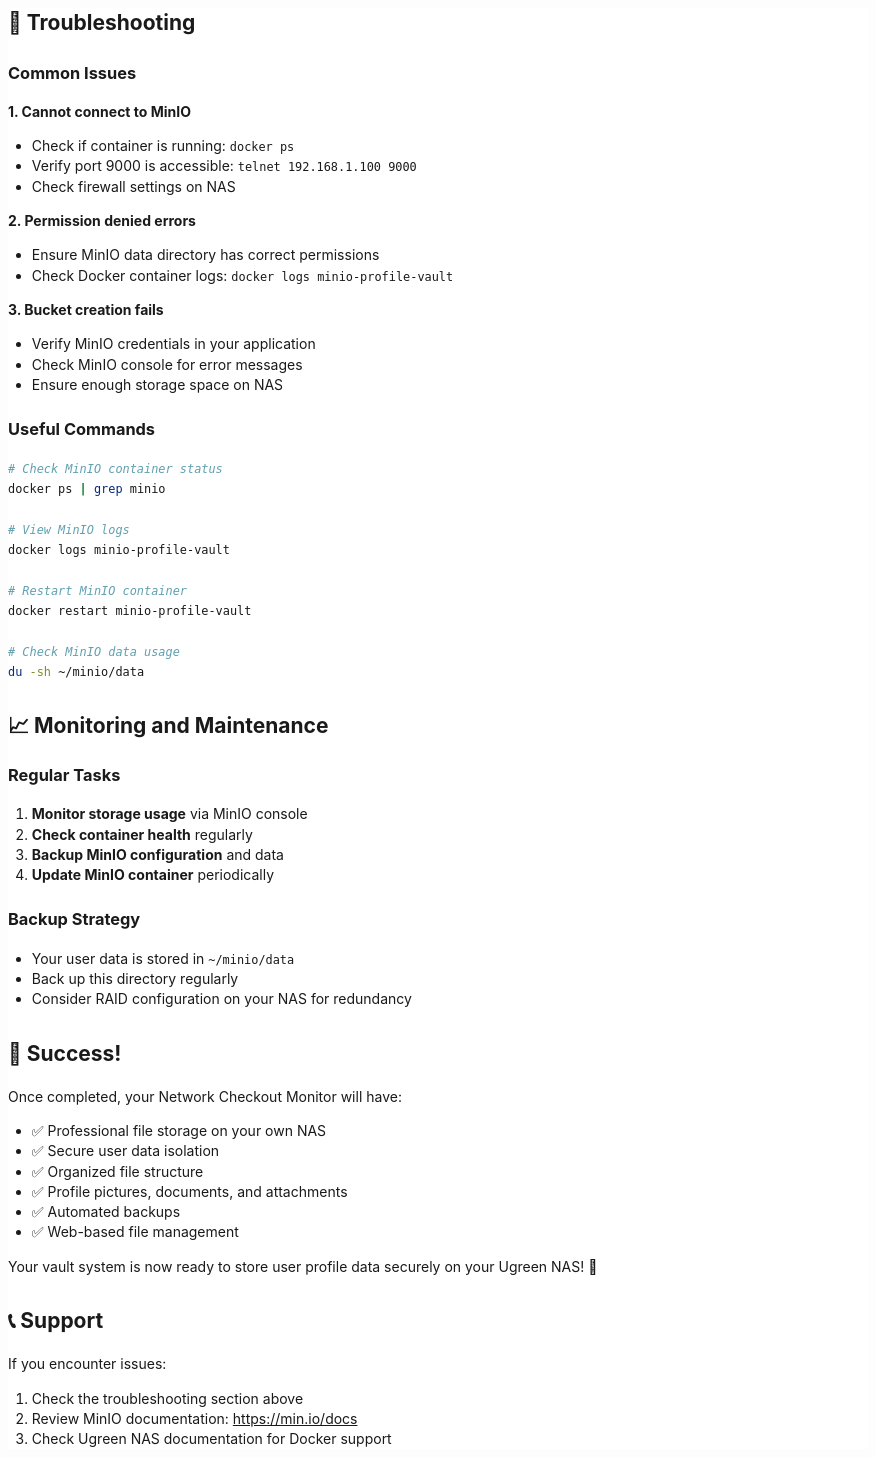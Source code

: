 ## 🔧 Troubleshooting

### Common Issues

**1. Cannot connect to MinIO**
- Check if container is running: `docker ps`
- Verify port 9000 is accessible: `telnet 192.168.1.100 9000`
- Check firewall settings on NAS

**2. Permission denied errors**
- Ensure MinIO data directory has correct permissions
- Check Docker container logs: `docker logs minio-profile-vault`

**3. Bucket creation fails**
- Verify MinIO credentials in your application
- Check MinIO console for error messages
- Ensure enough storage space on NAS

### Useful Commands
```bash
# Check MinIO container status
docker ps | grep minio

# View MinIO logs
docker logs minio-profile-vault

# Restart MinIO container
docker restart minio-profile-vault

# Check MinIO data usage
du -sh ~/minio/data
```

## 📈 Monitoring and Maintenance

### Regular Tasks
1. **Monitor storage usage** via MinIO console
2. **Check container health** regularly
3. **Backup MinIO configuration** and data
4. **Update MinIO container** periodically

### Backup Strategy
- Your user data is stored in `~/minio/data`
- Back up this directory regularly
- Consider RAID configuration on your NAS for redundancy

## 🎉 Success!
Once completed, your Network Checkout Monitor will have:
- ✅ Professional file storage on your own NAS
- ✅ Secure user data isolation  
- ✅ Organized file structure
- ✅ Profile pictures, documents, and attachments
- ✅ Automated backups
- ✅ Web-based file management

Your vault system is now ready to store user profile data securely on your Ugreen NAS! 🚀

## 📞 Support
If you encounter issues:
1. Check the troubleshooting section above
2. Review MinIO documentation: https://min.io/docs
3. Check Ugreen NAS documentation for Docker support